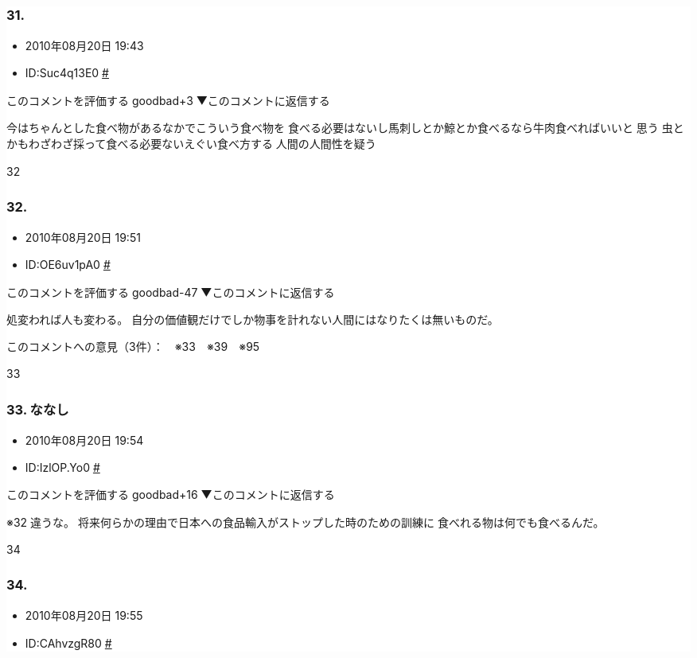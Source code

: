 ### 31.

- 2010年08月20日 19:43

- ID:Suc4q13E0 [#](http://livedoor.blogcms.jp/blog/karapaia_zaeega/comment/edit?id=2984176)

このコメントを評価する
goodbad+3
▼このコメントに返信する

今はちゃんとした食べ物があるなかでこういう食べ物を
食べる必要はないし馬刺しとか鯨とか食べるなら牛肉食べればいいと
思う
虫とかもわざわざ採って食べる必要ないえぐい食べ方する
人間の人間性を疑う

32

### 32.

- 2010年08月20日 19:51

- ID:OE6uv1pA0 [#](http://livedoor.blogcms.jp/blog/karapaia_zaeega/comment/edit?id=2984177)

このコメントを評価する
goodbad-47
▼このコメントに返信する

処変われば人も変わる。
自分の価値観だけでしか物事を計れない人間にはなりたくは無いものだ。

このコメントへの意見（3件）：　※33　※39　※95

33

### 33. ななし

- 2010年08月20日 19:54

- ID:IzlOP.Yo0 [#](http://livedoor.blogcms.jp/blog/karapaia_zaeega/comment/edit?id=2984178)

このコメントを評価する
goodbad+16
▼このコメントに返信する

※32
違うな。
将来何らかの理由で日本への食品輸入がストップした時のための訓練に
食べれる物は何でも食べるんだ。

34

### 34.

- 2010年08月20日 19:55

- ID:CAhvzgR80 [#](http://livedoor.blogcms.jp/blog/karapaia_zaeega/comment/edit?id=2984179)
